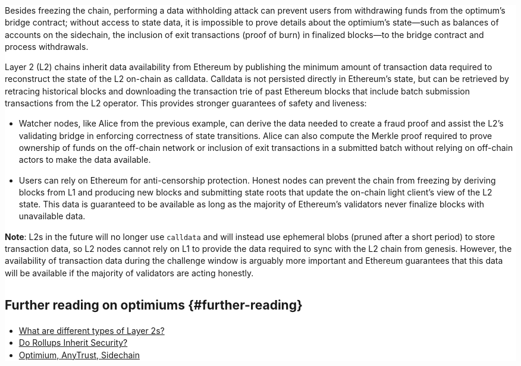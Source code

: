 Besides freezing the chain, performing a data withholding attack can prevent users from withdrawing funds from the optimum’s bridge contract; without access to state data, it is impossible to prove details about the optimium’s state—such as balances of accounts on the sidechain, the inclusion of exit transactions (proof of burn) in finalized blocks—to the bridge contract and process withdrawals.

Layer 2 (L2) chains inherit data availability from Ethereum by publishing the minimum amount of transaction data required to reconstruct the state of the L2 on-chain as calldata. Calldata is not persisted directly in Ethereum’s state, but can be retrieved by retracing historical blocks and downloading the transaction trie of past Ethereum blocks that include batch submission transactions from the L2 operator. This provides stronger guarantees of safety and liveness:

- Watcher nodes, like Alice from the previous example, can derive the data needed to create a fraud proof and assist the L2’s validating bridge in enforcing correctness of state transitions. Alice can also compute the Merkle proof required to prove ownership of funds on the off-chain network or inclusion of exit transactions in a submitted batch without relying on off-chain actors to make the data available.

- Users can rely on Ethereum for anti-censorship protection. Honest nodes can prevent the chain from freezing by deriving blocks from L1 and producing new blocks and submitting state roots that update the on-chain light client’s view of the L2 state. This data is guaranteed to be available as long as the majority of Ethereum’s validators never finalize blocks with unavailable data.

**Note**: L2s in the future will no longer use `calldata` and will instead use ephemeral blobs (pruned after a short period) to store transaction data, so L2 nodes cannot rely on L1 to provide the data required to sync with the L2 chain from genesis. However, the availability of transaction data during the challenge window is arguably more important and Ethereum guarantees that this data will be available if the majority of validators are acting honestly.

## Further reading on optimiums {#further-reading}

- [What are different types of Layer 2s?](https://vitalik.eth.limo/general/2023/10/31/l2types.html)
- [Do Rollups Inherit Security?](https://dba.xyz/do-rollups-inherit-security/)
- [Optimium, AnyTrust, Sidechain](https://mirror.xyz/0xfa892B19c72c2D2C6B10dFce8Ff8E7a955b58A61/rWTCYr0F7X92vucJ5M4kQPqH4d0O6-bnIm15NkMOv10)

